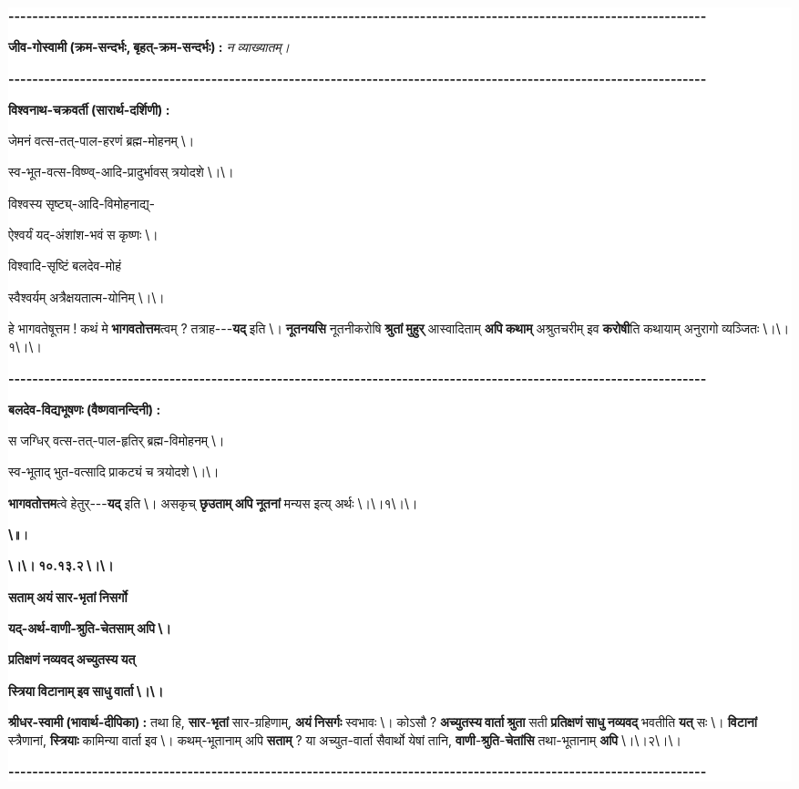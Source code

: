 **---------------------------------------------------------------------------------------------------------------------**

**जीव-गोस्वामी (क्रम-सन्दर्भः, बृहत्-क्रम-सन्दर्भः) :** *न
व्याख्यातम्।*

**---------------------------------------------------------------------------------------------------------------------**

**विश्वनाथ-चक्रवर्ती (सारार्थ-दर्शिणी) :**

जेमनं वत्स-तत्-पाल-हरणं ब्रह्म-मोहनम् \।

स्व-भूत-वत्स-विष्ण्व्-आदि-प्रादुर्भावस् त्रयोदशे \।\।

विश्वस्य सृष्ट्य्-आदि-विमोहनाद्य्-

ऐश्वर्यं यद्-अंशांश-भवं स कृष्णः \।

विश्वादि-सृष्टिं बलदेव-मोहं

स्वैश्वर्यम् अत्रैक्षयतात्म-योनिम् \।\।

हे भागवतेषूत्तम ! कथं मे **भागवतोत्तम**त्वम् ?
तत्राह---**यद्** इति \। **नूतनयसि** नूतनीकरोषि **श्रुतां मुहुर्**
आस्वादिताम् **अपि कथाम्** अश्रुतचरीम् इव **करोषी**ति कथायाम् अनुरागो
व्यञ्जितः \।\।१\।\।

**---------------------------------------------------------------------------------------------------------------------**

**बलदेव-विद्यभूषणः (वैष्णवानन्दिनी) :**

स जग्धिर् वत्स-तत्-पाल-हृतिर् ब्रह्म-विमोहनम् \।

स्व-भूताद् भुत-वत्सादि प्राकट्यं च त्रयोदशे \।\।

**भागवतोत्तम**त्वे हेतुर्---**यद्** इति \। असकृच् **छृउताम् अपि
नूतनां** मन्यस इत्य् अर्थः \।\।१\।\।

**\॥।**

**\।\। १०.१३.२ \।\।**

**सताम् अयं सार-भृतां निसर्गो**

**यद्-अर्थ-वाणी-श्रुति-चेतसाम् अपि \।**

**प्रतिक्षणं नव्यवद् अच्युतस्य यत्**

**स्त्रिया विटानाम् इव साधु वार्ता \।\।**

**श्रीधर-स्वामी (भावार्थ-दीपिका) :** तथा हि, **सार**-**भृतां**
सार-ग्रहिणाम्, **अयं निसर्गः** स्वभावः \। कोऽसौ ? **अच्युतस्य वार्ता
श्रुता** सती **प्रतिक्षणं साधु नव्यवद्** भवतीति **यत्** सः \।
**विटानां** स्त्रैणानां, **स्त्रियाः** कामिन्या वार्ता इव \। कथम्-भूतानाम्
अपि **सताम्** ? या अच्युत-वार्ता सैवार्थो येषां तानि,
**वाणी**-**श्रुति**-**चेतांसि** तथा-भूतानाम् **अपि** \।\।२\।\।

**---------------------------------------------------------------------------------------------------------------------**
